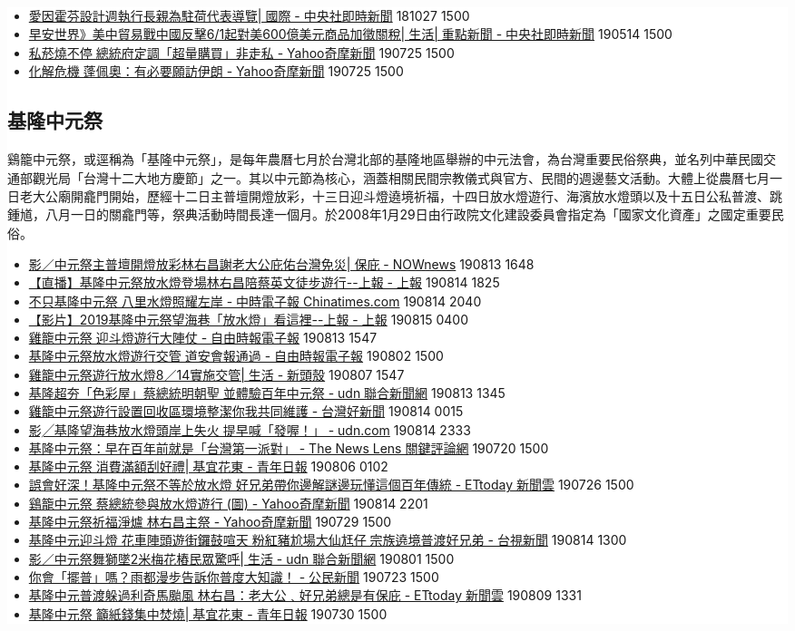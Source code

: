 - [愛因霍芬設計週執行長親為駐荷代表導覽| 國際 - 中央社即時新聞](https://www.cna.com.tw/news/aopl/201810270124.aspx "愛因霍芬設計週執行長親為駐荷代表導覽| 國際 - 中央社即時新聞") 181027 1500
- [早安世界》美中貿易戰中國反擊6/1起對美600億美元商品加徵關稅| 生活| 重點新聞 - 中央社即時新聞](https://www.cna.com.tw/news/firstnews/201905145001.aspx "早安世界》美中貿易戰中國反擊6/1起對美600億美元商品加徵關稅| 生活| 重點新聞 - 中央社即時新聞") 190514 1500
- [私菸燒不停 總統府定調「超量購買」非走私 - Yahoo奇摩新聞](https://tw.news.yahoo.com/%E7%A7%81%E8%8F%B8%E7%87%92%E4%B8%8D%E5%81%9C-%E7%B8%BD%E7%B5%B1%E5%BA%9C%E5%AE%9A%E8%AA%BF-%E8%B6%85%E9%87%8F%E8%B3%BC%E8%B2%B7-%E9%9D%9E%E8%B5%B0%E7%A7%81-055720609.html "私菸燒不停 總統府定調「超量購買」非走私 - Yahoo奇摩新聞") 190725 1500
- [化解危機 蓬佩奧：有必要願訪伊朗 - Yahoo奇摩新聞](https://tw.news.yahoo.com/%E5%8C%96%E8%A7%A3%E5%8D%B1%E6%A9%9F-%E8%93%AC%E4%BD%A9%E5%A5%A7-%E6%9C%89%E5%BF%85%E8%A6%81%E9%A1%98%E8%A8%AA%E4%BC%8A%E6%9C%97-004550648.html "化解危機 蓬佩奧：有必要願訪伊朗 - Yahoo奇摩新聞") 190725 1500

## 基隆中元祭

鷄籠中元祭，或逕稱為「基隆中元祭」，是每年農曆七月於台灣北部的基隆地區舉辦的中元法會，為台灣重要民俗祭典，並名列中華民國交通部觀光局「台灣十二大地方慶節」之一。其以中元節為核心，涵蓋相關民間宗教儀式與官方、民間的週邊藝文活動。大體上從農曆七月一日老大公廟開龕門開始，歷經十二日主普壇開燈放彩，十三日迎斗燈遶境祈福，十四日放水燈遊行、海濱放水燈頭以及十五日公私普渡、跳鍾馗，八月一日的關龕門等，祭典活動時間長達一個月。於2008年1月29日由行政院文化建設委員會指定為「國家文化資產」之國定重要民俗。
- [影／中元祭主普壇開燈放彩林右昌謝老大公庇佑台灣免災| 保庇 - NOWnews](https://www.nownews.com/news/20190813/3563502/ "影／中元祭主普壇開燈放彩林右昌謝老大公庇佑台灣免災| 保庇 - NOWnews") 190813 1648
- [【直播】基隆中元祭放水燈登場林右昌陪蔡英文徒步遊行--上報 - 上報](https://www.upmedia.mg/news_info.php?SerialNo=69373 "【直播】基隆中元祭放水燈登場林右昌陪蔡英文徒步遊行--上報 - 上報") 190814 1825
- [不只基隆中元祭 八里水燈照耀左岸 - 中時電子報 Chinatimes.com](https://www.chinatimes.com/realtimenews/20190814004222-260402 "不只基隆中元祭 八里水燈照耀左岸 - 中時電子報 Chinatimes.com") 190814 2040
- [【影片】2019基隆中元祭望海巷「放水燈」看這裡--上報 - 上報](https://www.upmedia.mg/news_info.php?SerialNo=69325 "【影片】2019基隆中元祭望海巷「放水燈」看這裡--上報 - 上報") 190815 0400
- [雞籠中元祭 迎斗燈遊行大陣仗 - 自由時報電子報](https://news.ltn.com.tw/news/life/breakingnews/2883106 "雞籠中元祭 迎斗燈遊行大陣仗 - 自由時報電子報") 190813 1547
- [基隆中元祭放水燈遊行交管 道安會報通過 - 自由時報電子報](https://news.ltn.com.tw/news/Keelung/breakingnews/2871646 "基隆中元祭放水燈遊行交管 道安會報通過 - 自由時報電子報") 190802 1500
- [雞籠中元祭遊行放水燈8／14實施交管| 生活 - 新頭殼](https://newtalk.tw/news/view/2019-08-07/282831 "雞籠中元祭遊行放水燈8／14實施交管| 生活 - 新頭殼") 190807 1547
- [基隆超夯「色彩屋」蔡總統明朝聖 並體驗百年中元祭 - udn 聯合新聞網](https://udn.com/news/story/7328/3986183 "基隆超夯「色彩屋」蔡總統明朝聖 並體驗百年中元祭 - udn 聯合新聞網") 190813 1345
- [雞籠中元祭遊行設置回收區環境整潔你我共同維護 - 台灣好新聞](http://www.taiwanhot.net/?p=737871 "雞籠中元祭遊行設置回收區環境整潔你我共同維護 - 台灣好新聞") 190814 0015
- [影╱基隆望海巷放水燈頭岸上失火 提早喊「發喔！」 - udn.com](https://udn.com/news/story/7328/3989733 "影╱基隆望海巷放水燈頭岸上失火 提早喊「發喔！」 - udn.com") 190814 2333
- [基隆中元祭：早在百年前就是「台灣第一派對」 - The News Lens 關鍵評論網](https://www.thenewslens.com/article/122244 "基隆中元祭：早在百年前就是「台灣第一派對」 - The News Lens 關鍵評論網") 190720 1500
- [基隆中元祭 消費滿額刮好禮| 基宜花東 - 青年日報](https://www.ydn.com.tw/News/347147 "基隆中元祭 消費滿額刮好禮| 基宜花東 - 青年日報") 190806 0102
- [誤會好深！基隆中元祭不等於放水燈 好兄弟帶你邊解謎邊玩懂這個百年傳統 - ETtoday 新聞雲](https://www.ettoday.net/news/20190726/1499349.htm "誤會好深！基隆中元祭不等於放水燈 好兄弟帶你邊解謎邊玩懂這個百年傳統 - ETtoday 新聞雲") 190726 1500
- [鷄籠中元祭 蔡總統參與放水燈遊行 (圖) - Yahoo奇摩新聞](https://tw.news.yahoo.com/%E9%B7%84%E7%B1%A0%E4%B8%AD%E5%85%83%E7%A5%AD-%E8%94%A1%E7%B8%BD%E7%B5%B1%E5%8F%83%E8%88%87%E6%94%BE%E6%B0%B4%E7%87%88%E9%81%8A%E8%A1%8C-%E5%9C%96-140101739.html "鷄籠中元祭 蔡總統參與放水燈遊行 (圖) - Yahoo奇摩新聞") 190814 2201
- [基隆中元祭祈福淨爐 林右昌主祭 - Yahoo奇摩新聞](https://tw.news.yahoo.com/%E5%9F%BA%E9%9A%86%E4%B8%AD%E5%85%83%E7%A5%AD%E7%A5%88%E7%A6%8F%E6%B7%A8%E7%88%90-%E6%9E%97%E5%8F%B3%E6%98%8C%E4%B8%BB%E7%A5%AD-160000581.html "基隆中元祭祈福淨爐 林右昌主祭 - Yahoo奇摩新聞") 190729 1500
- [基隆中元迎斗燈 花車陣頭遊街鑼鼓喧天 粉紅豬尬場大仙尪仔 宗族遶境普渡好兄弟 - 台視新聞](https://www.ttv.com.tw/news/view/10808140013200N/579 "基隆中元迎斗燈 花車陣頭遊街鑼鼓喧天 粉紅豬尬場大仙尪仔 宗族遶境普渡好兄弟 - 台視新聞") 190814 1300
- [影／中元祭舞獅墜2米梅花樁民眾驚呼| 生活 - udn 聯合新聞網](https://video.udn.com/news/1118157 "影／中元祭舞獅墜2米梅花樁民眾驚呼| 生活 - udn 聯合新聞網") 190801 1500
- [你會「擺普」嗎？雨都漫步告訴你普度大知識！ - 公民新聞](https://www.peopo.org/news/416095 "你會「擺普」嗎？雨都漫步告訴你普度大知識！ - 公民新聞") 190723 1500
- [基隆中元普渡躲過利奇馬颱風 林右昌：老大公﹑好兄弟總是有保庇 - ETtoday 新聞雲](https://www.ettoday.net/news/20190809/1509504.htm "基隆中元普渡躲過利奇馬颱風 林右昌：老大公﹑好兄弟總是有保庇 - ETtoday 新聞雲") 190809 1331
- [基隆中元祭 籲紙錢集中焚燒| 基宜花東 - 青年日報](https://www.ydn.com.tw/News/346244 "基隆中元祭 籲紙錢集中焚燒| 基宜花東 - 青年日報") 190730 1500

